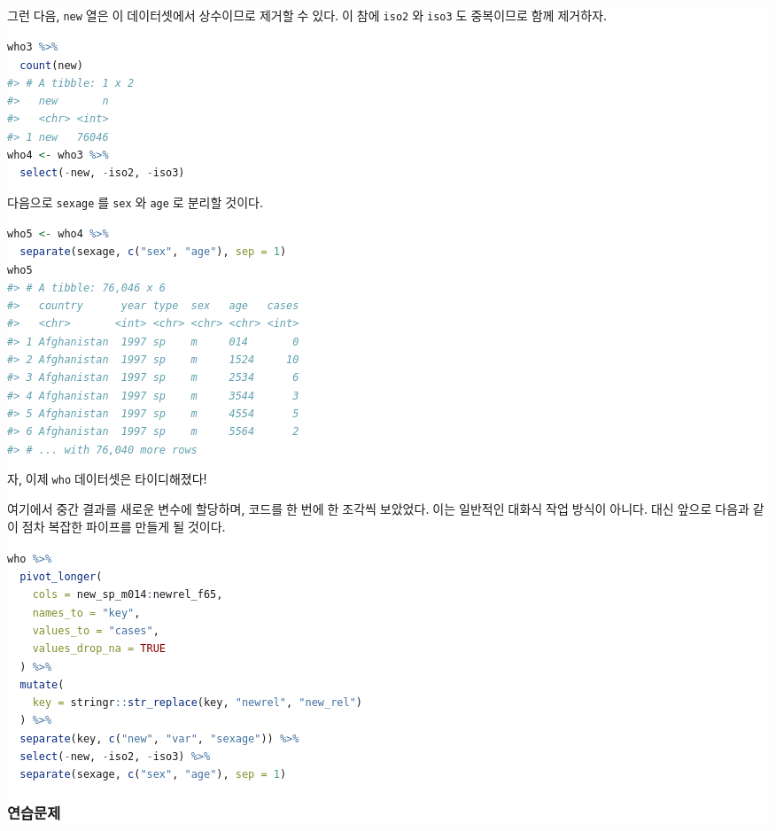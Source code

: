 그런 다음, `new` 열은 이 데이터셋에서 상수이므로 제거할 수 있다. 이 참에 `iso2` 와 `iso3` 도 중복이므로 함께 제거하자.


```r
who3 %>% 
  count(new)
#> # A tibble: 1 x 2
#>   new       n
#>   <chr> <int>
#> 1 new   76046
who4 <- who3 %>% 
  select(-new, -iso2, -iso3)
```

다음으로 `sexage` 를 `sex` 와 `age` 로 분리할 것이다.


```r
who5 <- who4 %>% 
  separate(sexage, c("sex", "age"), sep = 1)
who5
#> # A tibble: 76,046 x 6
#>   country      year type  sex   age   cases
#>   <chr>       <int> <chr> <chr> <chr> <int>
#> 1 Afghanistan  1997 sp    m     014       0
#> 2 Afghanistan  1997 sp    m     1524     10
#> 3 Afghanistan  1997 sp    m     2534      6
#> 4 Afghanistan  1997 sp    m     3544      3
#> 5 Afghanistan  1997 sp    m     4554      5
#> 6 Afghanistan  1997 sp    m     5564      2
#> # ... with 76,040 more rows
```

자, 이제 `who`  데이터셋은 타이디해졌다!

여기에서 중간 결과를 새로운 변수에 할당하며, 코드를 한 번에 한 조각씩 보았었다. 이는 일반적인 대화식 작업 방식이 아니다. 대신 앞으로 다음과 같이 점차 복잡한 파이프를 만들게 될 것이다.


```r
who %>%
  pivot_longer(
    cols = new_sp_m014:newrel_f65, 
    names_to = "key", 
    values_to = "cases", 
    values_drop_na = TRUE
  ) %>% 
  mutate(
    key = stringr::str_replace(key, "newrel", "new_rel")
  ) %>%
  separate(key, c("new", "var", "sexage")) %>% 
  select(-new, -iso2, -iso3) %>% 
  separate(sexage, c("sex", "age"), sep = 1)
```

### 연습문제
